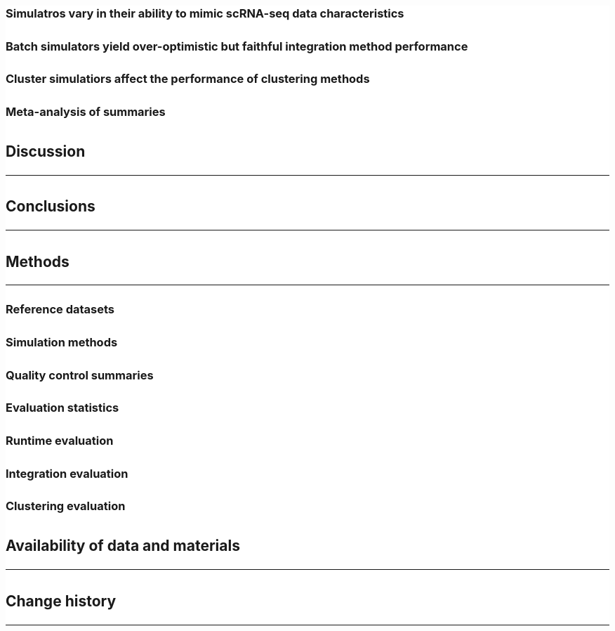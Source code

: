 ### Simulatros vary in their ability to mimic scRNA-seq data characteristics

### Batch simulators yield over-optimistic but faithful integration method performance

### Cluster simulatiors affect the performance of clustering methods

### Meta-analysis of summaries

## Discussion
---

## Conclusions
---

## Methods
---
### Reference datasets

### Simulation methods

### Quality control summaries

### Evaluation statistics

### Runtime evaluation

### Integration evaluation

### Clustering evaluation

## Availability of data and materials
---

## Change history
---                             